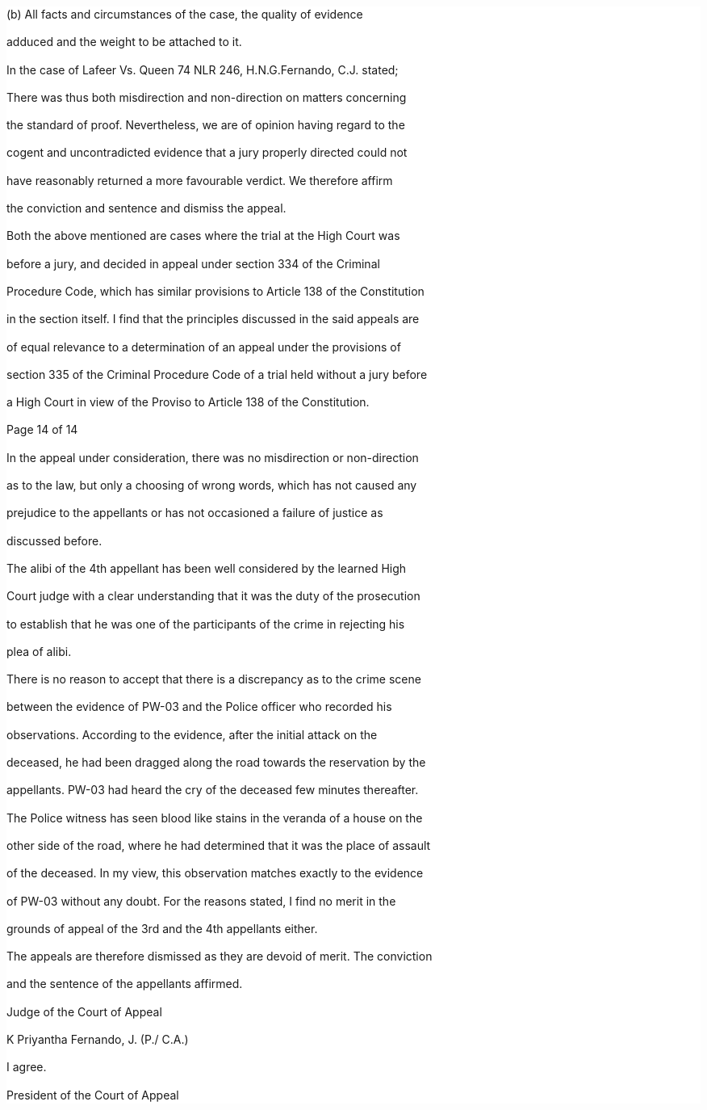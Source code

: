(b) All facts and circumstances of the case, the quality of evidence

adduced and the weight to be attached to it.

In the case of Lafeer Vs. Queen 74 NLR 246, H.N.G.Fernando, C.J. stated;

There was thus both misdirection and non-direction on matters concerning

the standard of proof. Nevertheless, we are of opinion having regard to the

cogent and uncontradicted evidence that a jury properly directed could not

have reasonably returned a more favourable verdict. We therefore affirm

the conviction and sentence and dismiss the appeal.

Both the above mentioned are cases where the trial at the High Court was

before a jury, and decided in appeal under section 334 of the Criminal

Procedure Code, which has similar provisions to Article 138 of the Constitution

in the section itself. I find that the principles discussed in the said appeals are

of equal relevance to a determination of an appeal under the provisions of

section 335 of the Criminal Procedure Code of a trial held without a jury before

a High Court in view of the Proviso to Article 138 of the Constitution.

Page 14 of 14

In the appeal under consideration, there was no misdirection or non-direction

as to the law, but only a choosing of wrong words, which has not caused any

prejudice to the appellants or has not occasioned a failure of justice as

discussed before.

The alibi of the 4th appellant has been well considered by the learned High

Court judge with a clear understanding that it was the duty of the prosecution

to establish that he was one of the participants of the crime in rejecting his

plea of alibi.

There is no reason to accept that there is a discrepancy as to the crime scene

between the evidence of PW-03 and the Police officer who recorded his

observations. According to the evidence, after the initial attack on the

deceased, he had been dragged along the road towards the reservation by the

appellants. PW-03 had heard the cry of the deceased few minutes thereafter.

The Police witness has seen blood like stains in the veranda of a house on the

other side of the road, where he had determined that it was the place of assault

of the deceased. In my view, this observation matches exactly to the evidence

of PW-03 without any doubt. For the reasons stated, I find no merit in the

grounds of appeal of the 3rd and the 4th appellants either.

The appeals are therefore dismissed as they are devoid of merit. The conviction

and the sentence of the appellants affirmed.

Judge of the Court of Appeal

K Priyantha Fernando, J. (P./ C.A.)

I agree.

President of the Court of Appeal